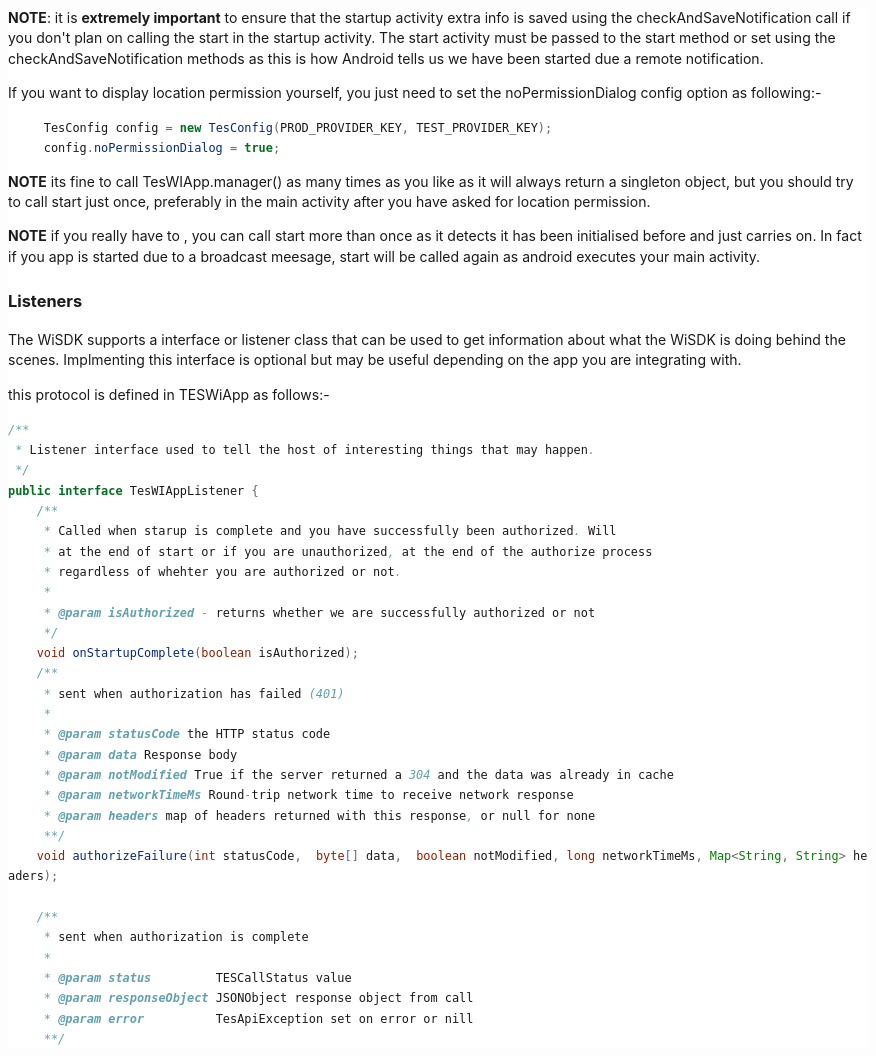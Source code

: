 ```java
```

**NOTE**: it is **extremely important** to ensure that the startup activity extra info is saved using the checkAndSaveNotification call if you don't plan on calling the start in the startup activity.  The start activity must be passed to the start method or set using the checkAndSaveNotification methods as this is how Android tells us we have been started due a remote notification.

If you want to display location permission yourself, you just need to set the noPermissionDialog config option as following:-

```java
     TesConfig config = new TesConfig(PROD_PROVIDER_KEY, TEST_PROVIDER_KEY);
     config.noPermissionDialog = true;                                       
```


**NOTE** its fine to call TesWIApp.manager() as many times as you like as it will always return a singleton object, but you should try to call start just once, preferably in the main activity after you have asked for location permission. 

**NOTE** if you really have to , you can call start more than once as it detects it has been initialised before and just carries on. In fact if you app is started due to a broadcast meesage, start will be called again as android executes your main activity.




### Listeners

The WiSDK supports a interface or listener class that can be used to get information about what the WiSDK is doing behind the scenes.
Implmenting this interface is optional but may be useful depending on the app you are integrating with.

this protocol is defined in TESWiApp as follows:-

```java
/**
 * Listener interface used to tell the host of interesting things that may happen.
 */
public interface TesWIAppListener {
    /**
     * Called when starup is complete and you have successfully been authorized. Will
     * at the end of start or if you are unauthorized, at the end of the authorize process
     * regardless of whehter you are authorized or not.
     *
     * @param isAuthorized - returns whether we are successfully authorized or not
     */
    void onStartupComplete(boolean isAuthorized);
    /**
     * sent when authorization has failed (401)
     *
     * @param statusCode the HTTP status code
     * @param data Response body
     * @param notModified True if the server returned a 304 and the data was already in cache
     * @param networkTimeMs Round-trip network time to receive network response
     * @param headers map of headers returned with this response, or null for none
     **/
    void authorizeFailure(int statusCode,  byte[] data,  boolean notModified, long networkTimeMs, Map<String, String> headers);

    /**
     * sent when authorization is complete
     *
     * @param status         TESCallStatus value
     * @param responseObject JSONObject response object from call
     * @param error          TesApiException set on error or nill
     **/
```